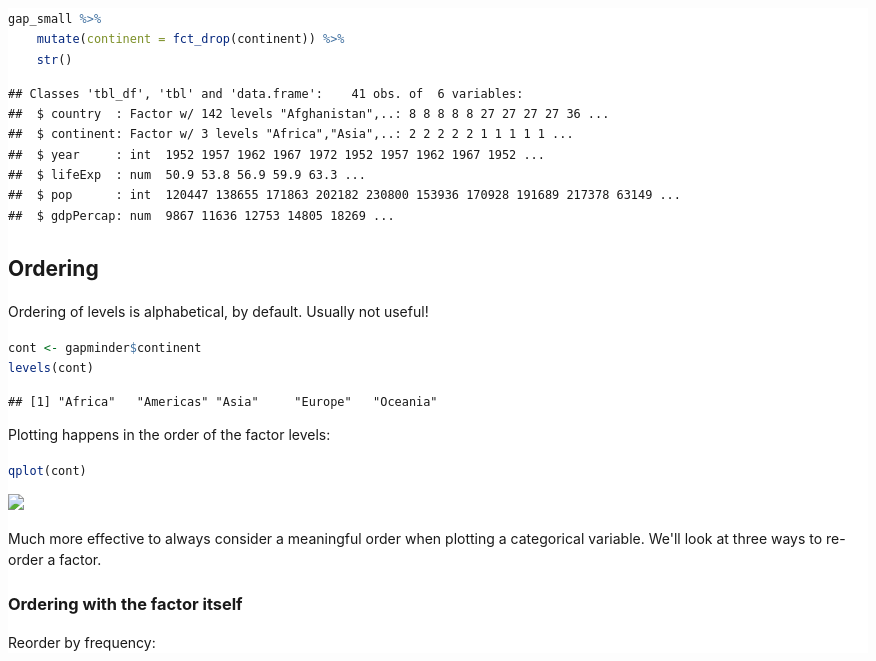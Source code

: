 ``` r
gap_small %>% 
    mutate(continent = fct_drop(continent)) %>% 
    str()
```

    ## Classes 'tbl_df', 'tbl' and 'data.frame':    41 obs. of  6 variables:
    ##  $ country  : Factor w/ 142 levels "Afghanistan",..: 8 8 8 8 8 27 27 27 27 36 ...
    ##  $ continent: Factor w/ 3 levels "Africa","Asia",..: 2 2 2 2 2 1 1 1 1 1 ...
    ##  $ year     : int  1952 1957 1962 1967 1972 1952 1957 1962 1967 1952 ...
    ##  $ lifeExp  : num  50.9 53.8 56.9 59.9 63.3 ...
    ##  $ pop      : int  120447 138655 171863 202182 230800 153936 170928 191689 217378 63149 ...
    ##  $ gdpPercap: num  9867 11636 12753 14805 18269 ...

Ordering
--------

Ordering of levels is alphabetical, by default. Usually not useful!

``` r
cont <- gapminder$continent
levels(cont)
```

    ## [1] "Africa"   "Americas" "Asia"     "Europe"   "Oceania"

Plotting happens in the order of the factor levels:

``` r
qplot(cont)
```

![](cm-012_files/figure-markdown_github/unnamed-chunk-15-1.png)

Much more effective to always consider a meaningful order when plotting a categorical variable. We'll look at three ways to re-order a factor.

### Ordering with the factor itself

Reorder by frequency:
